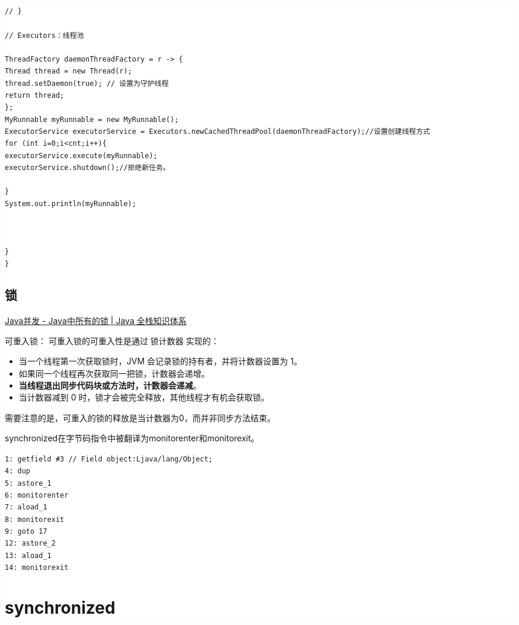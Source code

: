 ```
// }  
  
// Executors：线程池  
  
ThreadFactory daemonThreadFactory = r -> {  
Thread thread = new Thread(r);  
thread.setDaemon(true); // 设置为守护线程  
return thread;  
};  
MyRunnable myRunnable = new MyRunnable();  
ExecutorService executorService = Executors.newCachedThreadPool(daemonThreadFactory);//设置创建线程方式  
for (int i=0;i<cnt;i++){  
executorService.execute(myRunnable);  
executorService.shutdown();//拒绝新任务。  
  
}  
System.out.println(myRunnable);  
  
  
  
}  
}
```
## 锁


[Java并发 - Java中所有的锁 | Java 全栈知识体系](https://pdai.tech/md/java/thread/java-thread-x-lock-all.html)

可重入锁：
可重入锁的可重入性是通过 锁计数器 实现的：
- 当一个线程第一次获取锁时，JVM 会记录锁的持有者，并将计数器设置为 1。
- 如果同一个线程再次获取同一把锁，计数器会递增。
- **当线程退出同步代码块或方法时，计数器会递减**。
- 当计数器减到 0 时，锁才会被完全释放，其他线程才有机会获取锁。

需要注意的是，可重入的锁的释放是当计数器为0，而并非同步方法结束。

synchronized在字节码指令中被翻译为monitorenter和monitorexit。
```
1: getfield #3 // Field object:Ljava/lang/Object;  
4: dup  
5: astore_1  
6: monitorenter  
7: aload_1  
8: monitorexit  
9: goto 17  
12: astore_2  
13: aload_1  
14: monitorexit
```


# synchronized
